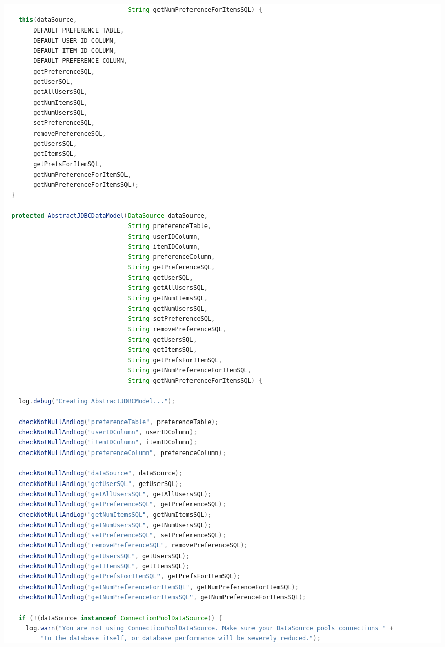 ```java
                                  String getNumPreferenceForItemsSQL) {
    this(dataSource,
        DEFAULT_PREFERENCE_TABLE,
        DEFAULT_USER_ID_COLUMN,
        DEFAULT_ITEM_ID_COLUMN,
        DEFAULT_PREFERENCE_COLUMN,
        getPreferenceSQL,
        getUserSQL,
        getAllUsersSQL,
        getNumItemsSQL,
        getNumUsersSQL,
        setPreferenceSQL,
        removePreferenceSQL,
        getUsersSQL,
        getItemsSQL,
        getPrefsForItemSQL,
        getNumPreferenceForItemSQL,
        getNumPreferenceForItemsSQL);
  }

  protected AbstractJDBCDataModel(DataSource dataSource,
                                  String preferenceTable,
                                  String userIDColumn,
                                  String itemIDColumn,
                                  String preferenceColumn,
                                  String getPreferenceSQL,
                                  String getUserSQL,
                                  String getAllUsersSQL,
                                  String getNumItemsSQL,
                                  String getNumUsersSQL,
                                  String setPreferenceSQL,
                                  String removePreferenceSQL,
                                  String getUsersSQL,
                                  String getItemsSQL,
                                  String getPrefsForItemSQL,
                                  String getNumPreferenceForItemSQL,
                                  String getNumPreferenceForItemsSQL) {

    log.debug("Creating AbstractJDBCModel...");

    checkNotNullAndLog("preferenceTable", preferenceTable);
    checkNotNullAndLog("userIDColumn", userIDColumn);
    checkNotNullAndLog("itemIDColumn", itemIDColumn);
    checkNotNullAndLog("preferenceColumn", preferenceColumn);

    checkNotNullAndLog("dataSource", dataSource);
    checkNotNullAndLog("getUserSQL", getUserSQL);
    checkNotNullAndLog("getAllUsersSQL", getAllUsersSQL);
    checkNotNullAndLog("getPreferenceSQL", getPreferenceSQL);
    checkNotNullAndLog("getNumItemsSQL", getNumItemsSQL);
    checkNotNullAndLog("getNumUsersSQL", getNumUsersSQL);
    checkNotNullAndLog("setPreferenceSQL", setPreferenceSQL);
    checkNotNullAndLog("removePreferenceSQL", removePreferenceSQL);
    checkNotNullAndLog("getUsersSQL", getUsersSQL);
    checkNotNullAndLog("getItemsSQL", getItemsSQL);
    checkNotNullAndLog("getPrefsForItemSQL", getPrefsForItemSQL);
    checkNotNullAndLog("getNumPreferenceForItemSQL", getNumPreferenceForItemSQL);
    checkNotNullAndLog("getNumPreferenceForItemsSQL", getNumPreferenceForItemsSQL);

    if (!(dataSource instanceof ConnectionPoolDataSource)) {
      log.warn("You are not using ConnectionPoolDataSource. Make sure your DataSource pools connections " +
          "to the database itself, or database performance will be severely reduced.");
```